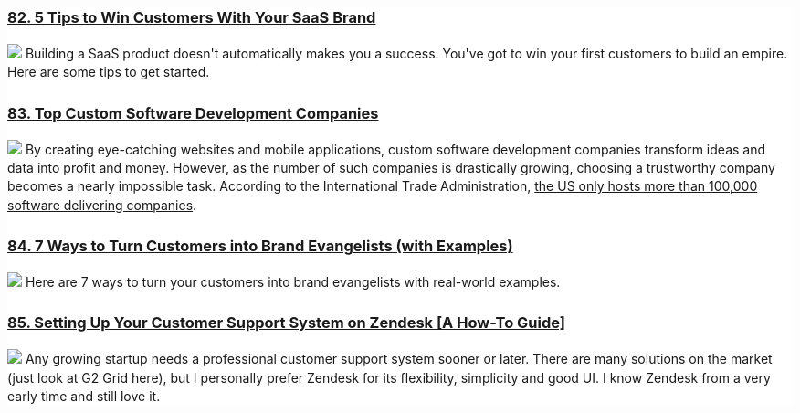 ### [82. 5 Tips to Win Customers With Your SaaS Brand](https://hackernoon.com/5-tips-to-win-customers-with-your-saas-brand-im6i35zg)
![](https://cdn.hackernoon.com/images/HHLVTFLGXCMmtn4FELoy7GTLCzc2-4z3f35d7.jpeg)
Building a SaaS product doesn't automatically makes you a success. You've got to win your first customers to build an empire. Here are some tips to get started.

### [83. Top Custom Software Development Companies](https://hackernoon.com/top-custom-software-development-companies-f385de18de40)
![](https://hackernoon.com/hn-images/1*ggI0hgH-psWNqKzg_AVxUQ.jpeg)
By creating eye-catching websites and mobile applications, custom software development companies transform ideas and data into profit and money. However, as the number of such companies is drastically growing, choosing a trustworthy company becomes a nearly impossible task. According to the International Trade Administration, <a href="https://www.selectusa.gov/software-and-information-technology-services-industry-united-states">the US only hosts more than 100,000 software delivering companies</a>.

### [84. 7 Ways to Turn Customers into Brand Evangelists (with Examples)](https://hackernoon.com/7-ways-to-turn-customers-into-brand-evangelists-with-examples)
![](https://cdn.hackernoon.com/images/hQ098u52DzPm2Y4UITQcQXtLRAk2-h10373w.jpeg)
Here are 7 ways to turn your customers into brand evangelists with real-world examples.

### [85. Setting Up Your Customer Support System on Zendesk [A How-To Guide]](https://hackernoon.com/setting-up-your-customer-support-system-on-zendesk-a-how-to-guide-rt3h3vsh)
![](https://cdn.hackernoon.com/drafts/qx1qi3y2v.png)
Any growing startup needs a professional customer support system sooner or later. There are many solutions on the market (just look at G2 Grid here), but I personally prefer Zendesk for its flexibility, simplicity and good UI. I know Zendesk from a very early time and still love it. 

